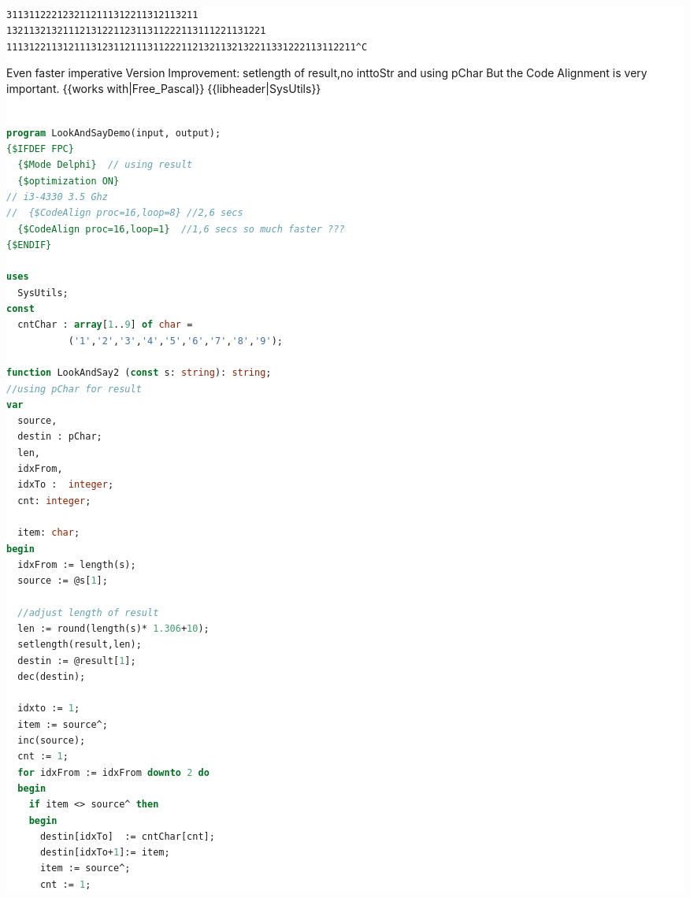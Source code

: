 ```txt
3113112221232112111312211312113211
1321132132111213122112311311222113111221131221
11131221131211131231121113112221121321132132211331222113112211^C

```


Even faster imperative Version
Improvement: 
setlength of result,no inttoStr and using pChar
But the Code Alignment is very important.
{{works with|Free_Pascal}}
{{libheader|SysUtils}}

```pascal

program LookAndSayDemo(input, output);
{$IFDEF FPC}
  {$Mode Delphi}  // using result
  {$optimization ON}
// i3-4330 3.5 Ghz
//  {$CodeAlign proc=16,loop=8} //2,6 secs
  {$CodeAlign proc=16,loop=1}  //1,6 secs so much faster ???
{$ENDIF}

uses
  SysUtils;
const
  cntChar : array[1..9] of char =
           ('1','2','3','4','5','6','7','8','9');

function LookAndSay2 (const s: string): string;
//using pChar for result
var
  source,
  destin : pChar;
  len,
  idxFrom,
  idxTo :  integer;
  cnt: integer;

  item: char;
begin
  idxFrom := length(s);
  source := @s[1];

  //adjust length of result
  len := round(length(s)* 1.306+10);
  setlength(result,len);
  destin := @result[1];
  dec(destin);

  idxto := 1;
  item := source^;
  inc(source);
  cnt := 1;
  for idxFrom := idxFrom downto 2 do
  begin
    if item <> source^ then
    begin
      destin[idxTo]  := cntChar[cnt];
      destin[idxTo+1]:= item;
      item := source^;
      cnt := 1;
```

[1]: 1
[2]: 11
[3]: 21
[4]: 1211
[5]: 111221
[6]: 312211
[7]: 13112221
[8]: 1113213211
[9]: 31131211131221
[10]: 13211311123113112211
[11]: 11131221133112132113212221
[12]: 3113112221232112111312211312113211
[13]: 1321132132111213122112311311222113111221131221
[14]: 11131221131211131231121113112221121321132132211331222113112211
[15]: 311311222113111231131112132112311321322112111312211312111322212311322113212221
[16]: 132113213221133112132113311211131221121321131211132221123113112221131112311332111213211322211312113211
[17]: 11131221131211132221232112111312212321123113112221121113122113111231133221121321132132211331121321231231121113122113322113111221131221
[18]: 31131122211311123113321112131221123113112211121312211213211321322112311311222113311213212322211211131221131211132221232112111312111213111213211231131122212322211331222113112211
[19]: 1321132132211331121321231231121113112221121321132122311211131122211211131221131211132221121321132132212321121113121112133221123113112221131112311332111213122112311311123112111331121113122112132113213211121332212311322113212221
[20]: 11131221131211132221232112111312111213111213211231132132211211131221131211221321123113213221123113112221131112311332211211131221131211132211121312211231131112311211232221121321132132211331121321231231121113112221121321133112132112312321123113112221121113122113121113123112112322111213211322211312113211
[1]: ggg
[2]: 3g
[3]: 131g
[4]: 1113111g
[5]: 3113311g
[6]: 132123211g
[7]: 11131211121312211g
[8]: 31131112311211131122211g
[9]: 132113311213211231132132211g
[10]: 11131221232112111312211213211312111322211g
[11]: 3113112211121312211231131122211211131221131112311332211g
[12]: 1321132122311211131122211213211321322112311311222113311213212322211g
[13]: 1113122113121122132112311321322112111312211312111322211213211321322123211211131211121332211g
[14]: 31131122211311122122111312211213211312111322211231131122211311123113322112111312211312111322111213122112311311123112112322211g
[15]: 132113213221133122112231131122211211131221131112311332211213211321322113311213212322211231131122211311123113223112111311222112132113311213211221121332211g
[16]: 11131221131211132221231122212213211321322112311311222113311213212322211211131221131211132221232112111312111213322112132113213221133112132113221321123113213221121113122123211211131221222112112322211g
[17]: 31131122211311123113321112132132112211131221131211132221121321132132212321121113121112133221123113112221131112311332111213122112311311123112112322211211131221131211132221232112111312211322111312211213211312111322211231131122111213122112311311221132211221121332211g